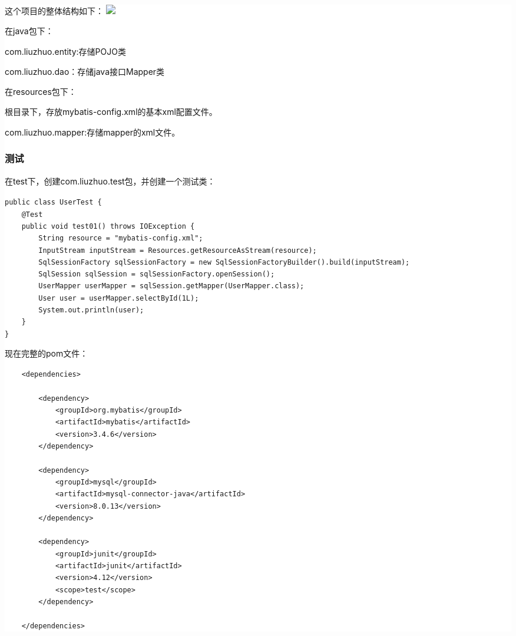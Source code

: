 这个项目的整体结构如下：
<img src="https://gakkil.gitee.io/gakkil-image/mybatis/QQ截图20190309120612.png"/>

在java包下：

com.liuzhuo.entity:存储POJO类

com.liuzhuo.dao：存储java接口Mapper类

在resources包下：

根目录下，存放mybatis-config.xml的基本xml配置文件。

com.liuzhuo.mapper:存储mapper的xml文件。

### 测试

在test下，创建com.liuzhuo.test包，并创建一个测试类：
```
public class UserTest {
	@Test
    public void test01() throws IOException {
        String resource = "mybatis-config.xml";
        InputStream inputStream = Resources.getResourceAsStream(resource);
        SqlSessionFactory sqlSessionFactory = new SqlSessionFactoryBuilder().build(inputStream);
        SqlSession sqlSession = sqlSessionFactory.openSession();
        UserMapper userMapper = sqlSession.getMapper(UserMapper.class);
        User user = userMapper.selectById(1L);
        System.out.println(user);
    }
}
```

现在完整的pom文件：
```
    <dependencies>

        <dependency>
            <groupId>org.mybatis</groupId>
            <artifactId>mybatis</artifactId>
            <version>3.4.6</version>
        </dependency>

        <dependency>
            <groupId>mysql</groupId>
            <artifactId>mysql-connector-java</artifactId>
            <version>8.0.13</version>
        </dependency>

        <dependency>
            <groupId>junit</groupId>
            <artifactId>junit</artifactId>
            <version>4.12</version>
            <scope>test</scope>
        </dependency>

    </dependencies>
```
